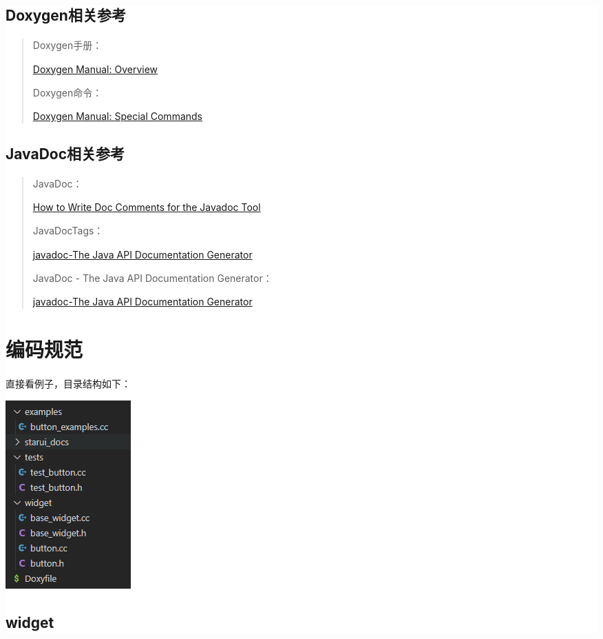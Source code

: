 ## Doxygen相关参考

> Doxygen手册：
>
> [Doxygen Manual: Overview](https://doxygen.nl/manual/index.html)
>
> Doxygen命令：
>
> [Doxygen Manual: Special Commands](https://doxygen.nl/manual/commands.html)

## JavaDoc相关参考

> JavaDoc：
>
> [How to Write Doc Comments for the Javadoc Tool](https://www.oracle.com/technical-resources/articles/java/javadoc-tool.html)
>
> JavaDocTags：
>
> [javadoc-The Java API Documentation Generator](https://docs.oracle.com/javase/7/docs/technotes/tools/windows/javadoc.html#javadoctags)
>
> JavaDoc - The Java API Documentation Generator：
>
> [javadoc-The Java API Documentation Generator](https://docs.oracle.com/javase/7/docs/technotes/tools/windows/javadoc.html)



#  编码规范

直接看例子，目录结构如下：

![](../images/post/cpp_coding_regular/project_folder_style.png)

## widget
